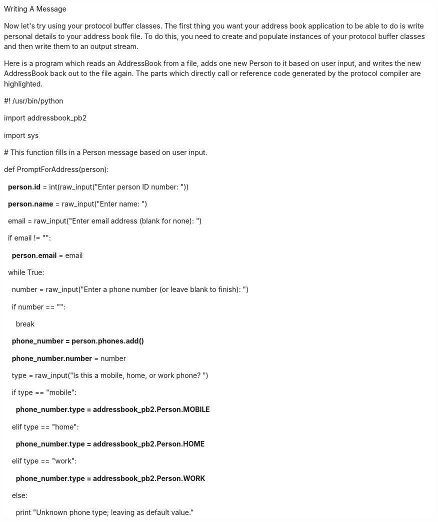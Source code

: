 Writing A Message

Now let\'s try using your protocol buffer classes. The first thing you
want your address book application to be able to do is write personal
details to your address book file. To do this, you need to create and
populate instances of your protocol buffer classes and then write them
to an output stream.

Here is a program which reads an AddressBook from a file, adds one new
Person to it based on user input, and writes the new AddressBook back
out to the file again. The parts which directly call or reference code
generated by the protocol compiler are highlighted.

\#! /usr/bin/python

import addressbook\_pb2

import sys

\# This function fills in a Person message based on user input.

def PromptForAddress(person):

  **person.id** = int(raw\_input(\"Enter person ID number: \"))

  **person.name** = raw\_input(\"Enter name: \")

  email = raw\_input(\"Enter email address (blank for none): \")

  if email != \"\":

    **person.email** = email

  while True:

    number = raw\_input(\"Enter a phone number (or leave blank to
finish): \")

    if number == \"\":

      break

    **phone\_number = person.phones.add()**

    **phone\_number.number** = number

    type = raw\_input(\"Is this a mobile, home, or work phone? \")

    if type == \"mobile\":

      **phone\_number.type = addressbook\_pb2.Person.MOBILE**

    elif type == \"home\":

      **phone\_number.type = addressbook\_pb2.Person.HOME**

    elif type == \"work\":

      **phone\_number.type = addressbook\_pb2.Person.WORK**

    else:

      print \"Unknown phone type; leaving as default value.\"
